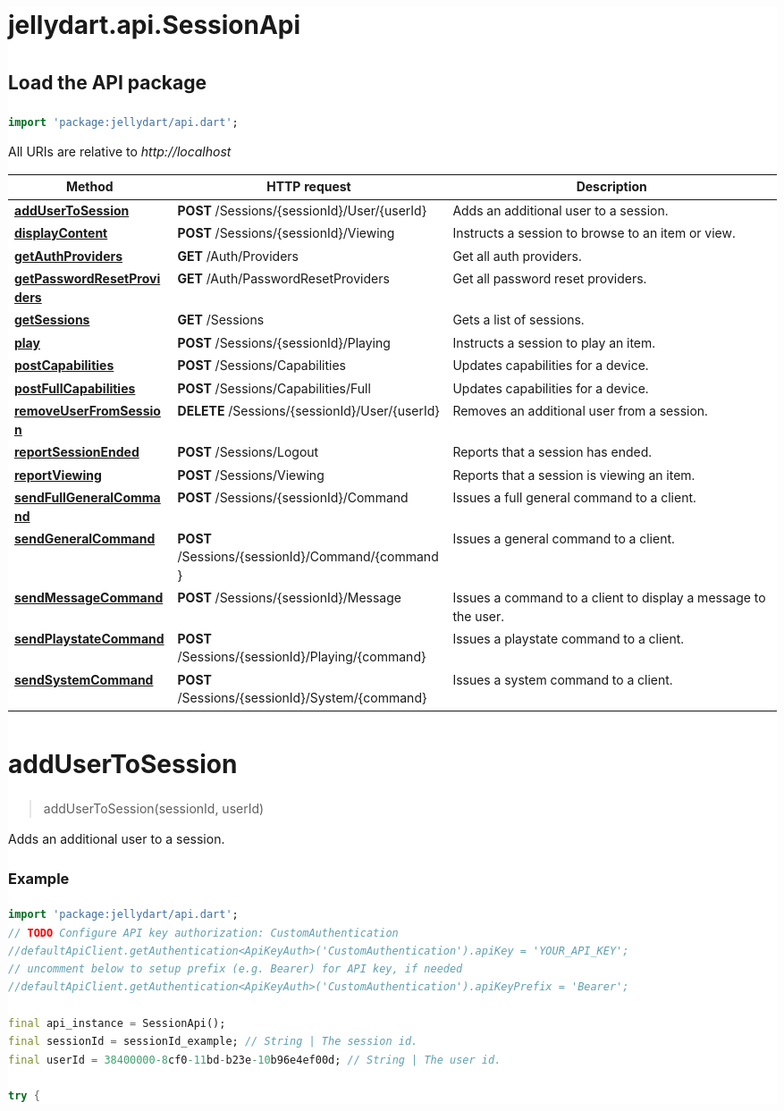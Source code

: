 # jellydart.api.SessionApi

## Load the API package
```dart
import 'package:jellydart/api.dart';
```

All URIs are relative to *http://localhost*

Method | HTTP request | Description
------------- | ------------- | -------------
[**addUserToSession**](SessionApi.md#addusertosession) | **POST** /Sessions/{sessionId}/User/{userId} | Adds an additional user to a session.
[**displayContent**](SessionApi.md#displaycontent) | **POST** /Sessions/{sessionId}/Viewing | Instructs a session to browse to an item or view.
[**getAuthProviders**](SessionApi.md#getauthproviders) | **GET** /Auth/Providers | Get all auth providers.
[**getPasswordResetProviders**](SessionApi.md#getpasswordresetproviders) | **GET** /Auth/PasswordResetProviders | Get all password reset providers.
[**getSessions**](SessionApi.md#getsessions) | **GET** /Sessions | Gets a list of sessions.
[**play**](SessionApi.md#play) | **POST** /Sessions/{sessionId}/Playing | Instructs a session to play an item.
[**postCapabilities**](SessionApi.md#postcapabilities) | **POST** /Sessions/Capabilities | Updates capabilities for a device.
[**postFullCapabilities**](SessionApi.md#postfullcapabilities) | **POST** /Sessions/Capabilities/Full | Updates capabilities for a device.
[**removeUserFromSession**](SessionApi.md#removeuserfromsession) | **DELETE** /Sessions/{sessionId}/User/{userId} | Removes an additional user from a session.
[**reportSessionEnded**](SessionApi.md#reportsessionended) | **POST** /Sessions/Logout | Reports that a session has ended.
[**reportViewing**](SessionApi.md#reportviewing) | **POST** /Sessions/Viewing | Reports that a session is viewing an item.
[**sendFullGeneralCommand**](SessionApi.md#sendfullgeneralcommand) | **POST** /Sessions/{sessionId}/Command | Issues a full general command to a client.
[**sendGeneralCommand**](SessionApi.md#sendgeneralcommand) | **POST** /Sessions/{sessionId}/Command/{command} | Issues a general command to a client.
[**sendMessageCommand**](SessionApi.md#sendmessagecommand) | **POST** /Sessions/{sessionId}/Message | Issues a command to a client to display a message to the user.
[**sendPlaystateCommand**](SessionApi.md#sendplaystatecommand) | **POST** /Sessions/{sessionId}/Playing/{command} | Issues a playstate command to a client.
[**sendSystemCommand**](SessionApi.md#sendsystemcommand) | **POST** /Sessions/{sessionId}/System/{command} | Issues a system command to a client.


# **addUserToSession**
> addUserToSession(sessionId, userId)

Adds an additional user to a session.

### Example
```dart
import 'package:jellydart/api.dart';
// TODO Configure API key authorization: CustomAuthentication
//defaultApiClient.getAuthentication<ApiKeyAuth>('CustomAuthentication').apiKey = 'YOUR_API_KEY';
// uncomment below to setup prefix (e.g. Bearer) for API key, if needed
//defaultApiClient.getAuthentication<ApiKeyAuth>('CustomAuthentication').apiKeyPrefix = 'Bearer';

final api_instance = SessionApi();
final sessionId = sessionId_example; // String | The session id.
final userId = 38400000-8cf0-11bd-b23e-10b96e4ef00d; // String | The user id.

try {
```